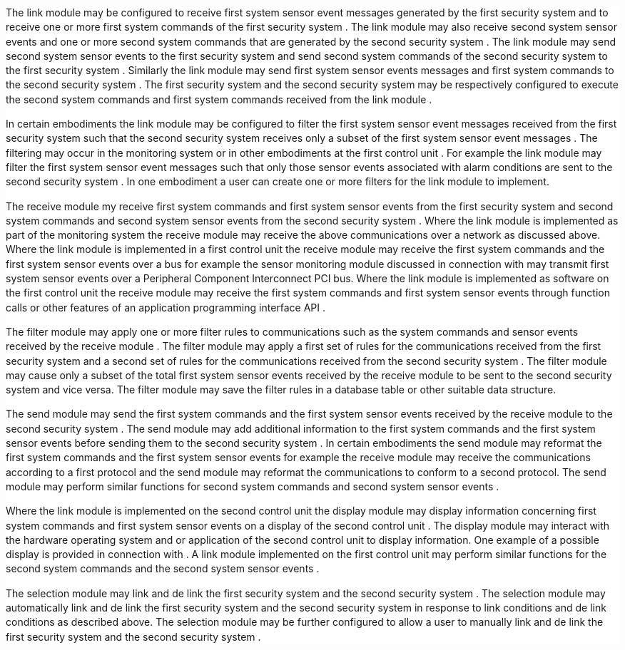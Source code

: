 The link module may be configured to receive first system sensor event messages generated by the first security system and to receive one or more first system commands of the first security system . The link module may also receive second system sensor events and one or more second system commands that are generated by the second security system . The link module may send second system sensor events to the first security system and send second system commands of the second security system to the first security system . Similarly the link module may send first system sensor events messages and first system commands to the second security system . The first security system and the second security system may be respectively configured to execute the second system commands and first system commands received from the link module .

In certain embodiments the link module may be configured to filter the first system sensor event messages received from the first security system such that the second security system receives only a subset of the first system sensor event messages . The filtering may occur in the monitoring system or in other embodiments at the first control unit . For example the link module may filter the first system sensor event messages such that only those sensor events associated with alarm conditions are sent to the second security system . In one embodiment a user can create one or more filters for the link module to implement.

The receive module my receive first system commands and first system sensor events from the first security system and second system commands and second system sensor events from the second security system . Where the link module is implemented as part of the monitoring system the receive module may receive the above communications over a network as discussed above. Where the link module is implemented in a first control unit the receive module may receive the first system commands and the first system sensor events over a bus for example the sensor monitoring module discussed in connection with may transmit first system sensor events over a Peripheral Component Interconnect PCI bus. Where the link module is implemented as software on the first control unit the receive module may receive the first system commands and first system sensor events through function calls or other features of an application programming interface API .

The filter module may apply one or more filter rules to communications such as the system commands and sensor events received by the receive module . The filter module may apply a first set of rules for the communications received from the first security system and a second set of rules for the communications received from the second security system . The filter module may cause only a subset of the total first system sensor events received by the receive module to be sent to the second security system and vice versa. The filter module may save the filter rules in a database table or other suitable data structure.

The send module may send the first system commands and the first system sensor events received by the receive module to the second security system . The send module may add additional information to the first system commands and the first system sensor events before sending them to the second security system . In certain embodiments the send module may reformat the first system commands and the first system sensor events for example the receive module may receive the communications according to a first protocol and the send module may reformat the communications to conform to a second protocol. The send module may perform similar functions for second system commands and second system sensor events .

Where the link module is implemented on the second control unit the display module may display information concerning first system commands and first system sensor events on a display of the second control unit . The display module may interact with the hardware operating system and or application of the second control unit to display information. One example of a possible display is provided in connection with . A link module implemented on the first control unit may perform similar functions for the second system commands and the second system sensor events .

The selection module may link and de link the first security system and the second security system . The selection module may automatically link and de link the first security system and the second security system in response to link conditions and de link conditions as described above. The selection module may be further configured to allow a user to manually link and de link the first security system and the second security system .
